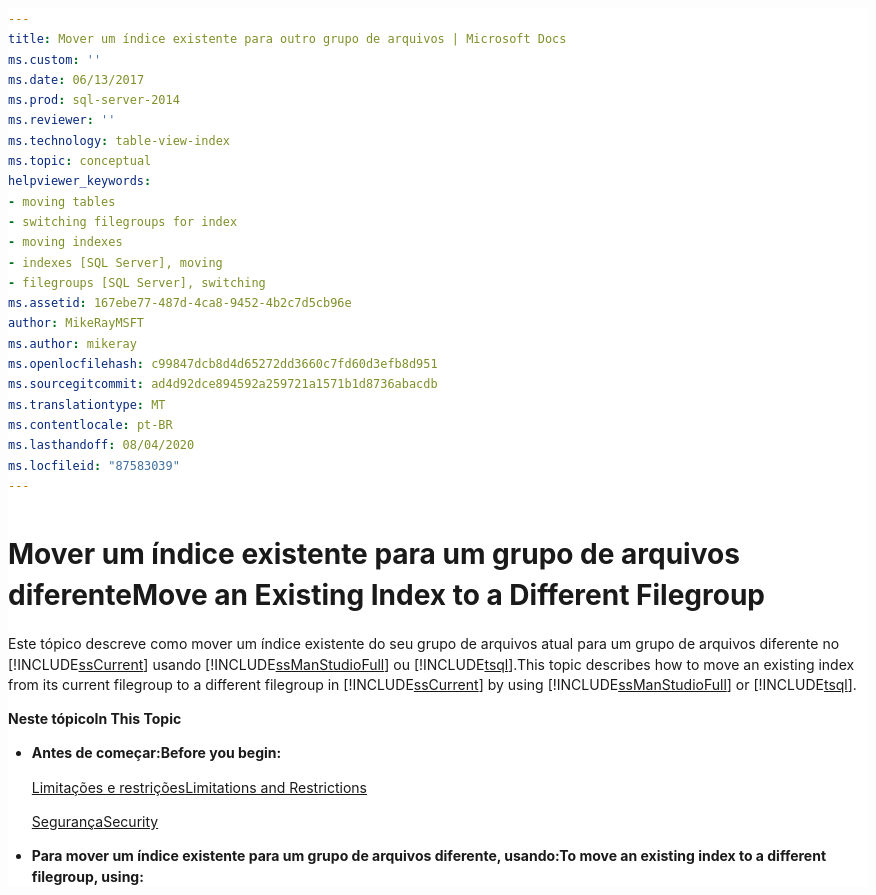 ```yaml
---
title: Mover um índice existente para outro grupo de arquivos | Microsoft Docs
ms.custom: ''
ms.date: 06/13/2017
ms.prod: sql-server-2014
ms.reviewer: ''
ms.technology: table-view-index
ms.topic: conceptual
helpviewer_keywords:
- moving tables
- switching filegroups for index
- moving indexes
- indexes [SQL Server], moving
- filegroups [SQL Server], switching
ms.assetid: 167ebe77-487d-4ca8-9452-4b2c7d5cb96e
author: MikeRayMSFT
ms.author: mikeray
ms.openlocfilehash: c99847dcb8d4d65272dd3660c7fd60d3efb8d951
ms.sourcegitcommit: ad4d92dce894592a259721a1571b1d8736abacdb
ms.translationtype: MT
ms.contentlocale: pt-BR
ms.lasthandoff: 08/04/2020
ms.locfileid: "87583039"
---
```

# <a name="move-an-existing-index-to-a-different-filegroup"></a><span data-ttu-id="8ebbc-102">Mover um índice existente para um grupo de arquivos diferente</span><span class="sxs-lookup"><span data-stu-id="8ebbc-102">Move an Existing Index to a Different Filegroup</span></span>
  <span data-ttu-id="8ebbc-103">Este tópico descreve como mover um índice existente do seu grupo de arquivos atual para um grupo de arquivos diferente no [!INCLUDE[ssCurrent](../../includes/sscurrent-md.md)] usando [!INCLUDE[ssManStudioFull](../../includes/ssmanstudiofull-md.md)] ou [!INCLUDE[tsql](../../includes/tsql-md.md)].</span><span class="sxs-lookup"><span data-stu-id="8ebbc-103">This topic describes how to move an existing index from its current filegroup to a different filegroup in [!INCLUDE[ssCurrent](../../includes/sscurrent-md.md)] by using [!INCLUDE[ssManStudioFull](../../includes/ssmanstudiofull-md.md)] or [!INCLUDE[tsql](../../includes/tsql-md.md)].</span></span>  
  
 <span data-ttu-id="8ebbc-104">**Neste tópico**</span><span class="sxs-lookup"><span data-stu-id="8ebbc-104">**In This Topic**</span></span>  
  
-   <span data-ttu-id="8ebbc-105">**Antes de começar:**</span><span class="sxs-lookup"><span data-stu-id="8ebbc-105">**Before you begin:**</span></span>  
  
     [<span data-ttu-id="8ebbc-106">Limitações e restrições</span><span class="sxs-lookup"><span data-stu-id="8ebbc-106">Limitations and Restrictions</span></span>](#Restrictions)  
  
     [<span data-ttu-id="8ebbc-107">Segurança</span><span class="sxs-lookup"><span data-stu-id="8ebbc-107">Security</span></span>](#Security)  
  
-   <span data-ttu-id="8ebbc-108">**Para mover um índice existente para um grupo de arquivos diferente, usando:**</span><span class="sxs-lookup"><span data-stu-id="8ebbc-108">**To move an existing index to a different filegroup, using:**</span></span>  
  